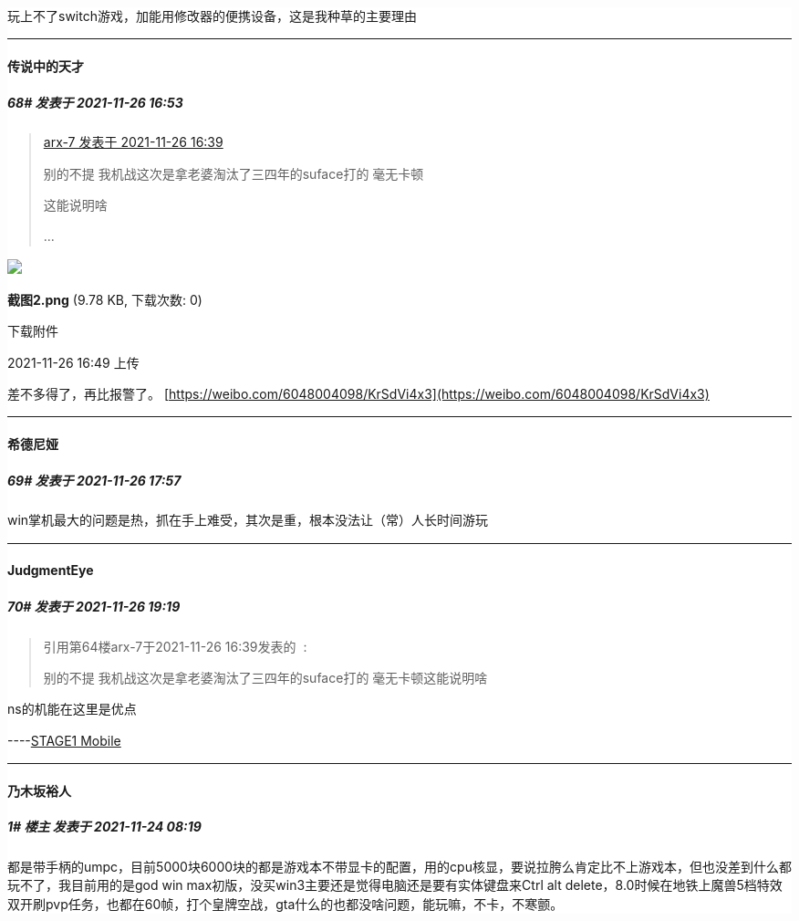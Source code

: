 玩上不了switch游戏，加能用修改器的便携设备，这是我种草的主要理由

*****

####  传说中的天才  
##### 68#       发表于 2021-11-26 16:53

<blockquote><a href="httphttps://bbs.saraba1st.com/2b/forum.php?mod=redirect&amp;goto=findpost&amp;pid=53711551&amp;ptid=2039076" target="_blank">arx-7 发表于 2021-11-26 16:39</a>

别的不提 我机战这次是拿老婆淘汰了三四年的suface打的 毫无卡顿

这能说明啥

 ...</blockquote>

<img src="https://img.saraba1st.com/forum/202111/26/164908rb2z14prxfig0ii2.png" referrerpolicy="no-referrer">

<strong>截图2.png</strong> (9.78 KB, 下载次数: 0)

下载附件

2021-11-26 16:49 上传

差不多得了，再比报警了。
[https://weibo.com/6048004098/KrSdVi4x3](https://weibo.com/6048004098/KrSdVi4x3)



*****

####  希德尼娅  
##### 69#       发表于 2021-11-26 17:57

win掌机最大的问题是热，抓在手上难受，其次是重，根本没法让（常）人长时间游玩



*****

####  JudgmentEye  
##### 70#       发表于 2021-11-26 19:19

<blockquote>引用第64楼arx-7于2021-11-26 16:39发表的  :

别的不提 我机战这次是拿老婆淘汰了三四年的suface打的 毫无卡顿这能说明啥</blockquote>
ns的机能在这里是优点

----[STAGE1 Mobile](http://bbs.saraba1st.com/?1.0)



*****

####  乃木坂裕人  
##### 1#       楼主       发表于 2021-11-24 08:19

都是带手柄的umpc，目前5000块6000块的都是游戏本不带显卡的配置，用的cpu核显，要说拉胯么肯定比不上游戏本，但也没差到什么都玩不了，我目前用的是god win max初版，没买win3主要还是觉得电脑还是要有实体键盘来Ctrl alt delete，8.0时候在地铁上魔兽5档特效双开刷pvp任务，也都在60帧，打个皇牌空战，gta什么的也都没啥问题，能玩嘛，不卡，不寒颤。
